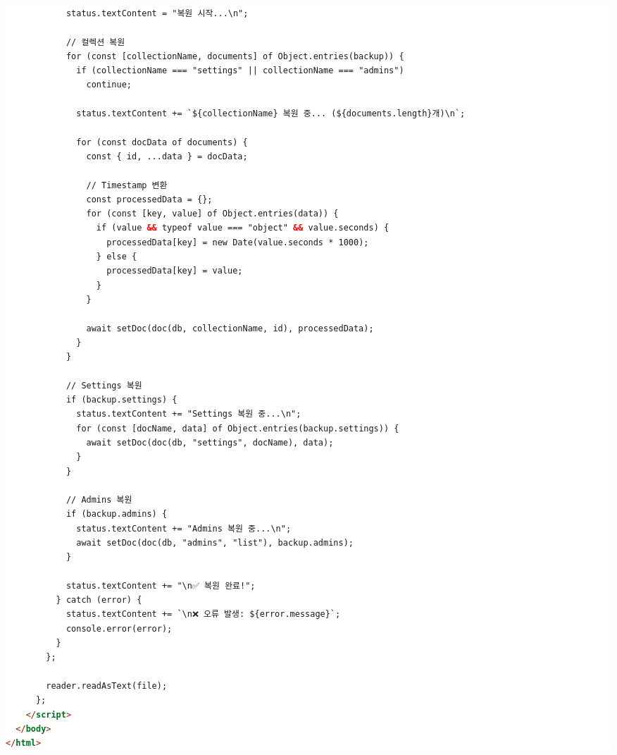 ```html
            status.textContent = "복원 시작...\n";

            // 컬렉션 복원
            for (const [collectionName, documents] of Object.entries(backup)) {
              if (collectionName === "settings" || collectionName === "admins")
                continue;

              status.textContent += `${collectionName} 복원 중... (${documents.length}개)\n`;

              for (const docData of documents) {
                const { id, ...data } = docData;

                // Timestamp 변환
                const processedData = {};
                for (const [key, value] of Object.entries(data)) {
                  if (value && typeof value === "object" && value.seconds) {
                    processedData[key] = new Date(value.seconds * 1000);
                  } else {
                    processedData[key] = value;
                  }
                }

                await setDoc(doc(db, collectionName, id), processedData);
              }
            }

            // Settings 복원
            if (backup.settings) {
              status.textContent += "Settings 복원 중...\n";
              for (const [docName, data] of Object.entries(backup.settings)) {
                await setDoc(doc(db, "settings", docName), data);
              }
            }

            // Admins 복원
            if (backup.admins) {
              status.textContent += "Admins 복원 중...\n";
              await setDoc(doc(db, "admins", "list"), backup.admins);
            }

            status.textContent += "\n✅ 복원 완료!";
          } catch (error) {
            status.textContent += `\n❌ 오류 발생: ${error.message}`;
            console.error(error);
          }
        };

        reader.readAsText(file);
      };
    </script>
  </body>
</html>
```

